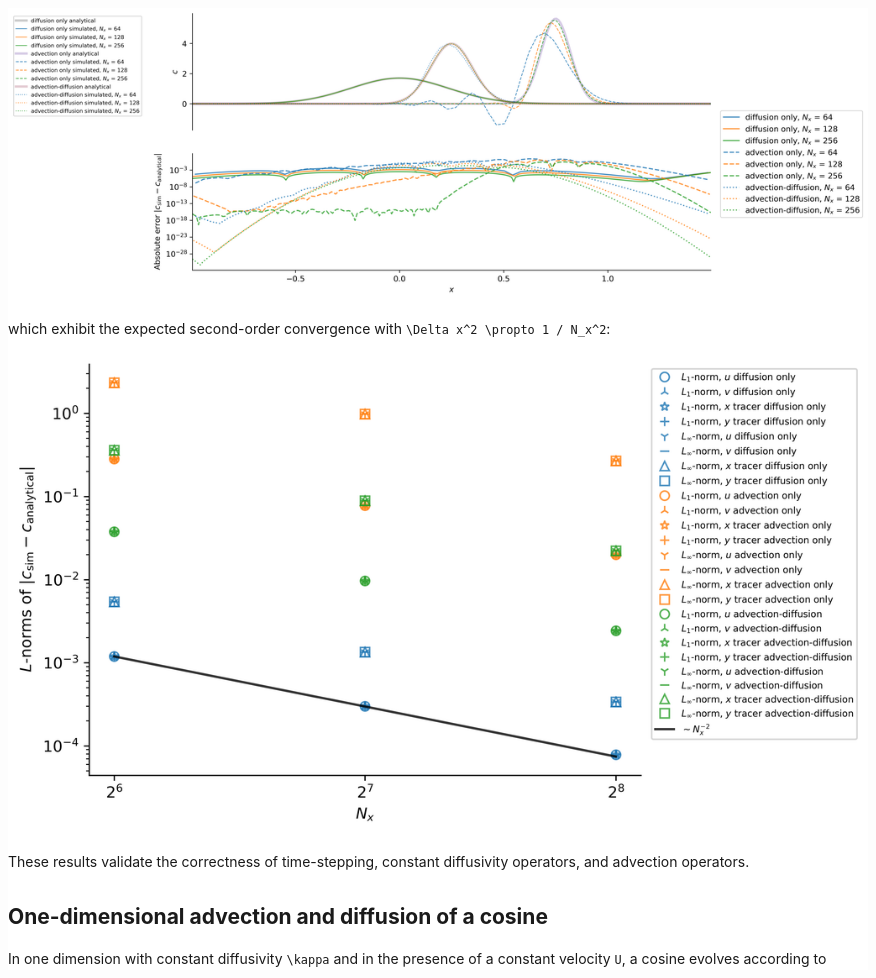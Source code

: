 ![Gaussian advection diffusion solutions](https://raw.githubusercontent.com/CliMA/Oceananigans.jl/v0.35.0/docs/src/verification/convergence_plots/gaussian_advection_diffusion_solutions.png)

which exhibit the expected second-order convergence with ``\Delta x^2 \propto 1 / N_x^2``:

![Gaussian advection diffusion convergence](https://raw.githubusercontent.com/CliMA/Oceananigans.jl/v0.35.0/docs/src/verification/convergence_plots/gaussian_advection_diffusion_error_convergence.png)

These results validate the correctness of time-stepping, constant diffusivity operators, and advection operators.

## One-dimensional advection and diffusion of a cosine

In one dimension with constant diffusivity ``\kappa`` and in the presence of a
constant velocity ``U``, a cosine evolves according to
